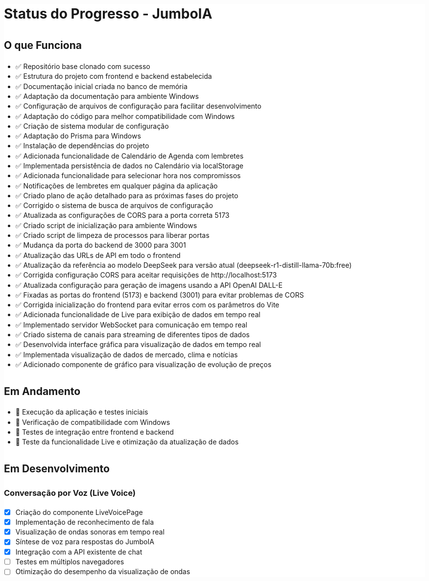 # Status do Progresso - JumboIA

## O que Funciona
- ✅ Repositório base clonado com sucesso
- ✅ Estrutura do projeto com frontend e backend estabelecida
- ✅ Documentação inicial criada no banco de memória
- ✅ Adaptação da documentação para ambiente Windows
- ✅ Configuração de arquivos de configuração para facilitar desenvolvimento
- ✅ Adaptação do código para melhor compatibilidade com Windows
- ✅ Criação de sistema modular de configuração
- ✅ Adaptação do Prisma para Windows
- ✅ Instalação de dependências do projeto
- ✅ Adicionada funcionalidade de Calendário de Agenda com lembretes
- ✅ Implementada persistência de dados no Calendário via localStorage
- ✅ Adicionada funcionalidade para selecionar hora nos compromissos
- ✅ Notificações de lembretes em qualquer página da aplicação
- ✅ Criado plano de ação detalhado para as próximas fases do projeto
- ✅ Corrigido o sistema de busca de arquivos de configuração
- ✅ Atualizada as configurações de CORS para a porta correta 5173
- ✅ Criado script de inicialização para ambiente Windows
- ✅ Criado script de limpeza de processos para liberar portas
- ✅ Mudança da porta do backend de 3000 para 3001
- ✅ Atualização das URLs de API em todo o frontend
- ✅ Atualização da referência ao modelo DeepSeek para versão atual (deepseek-r1-distill-llama-70b:free)
- ✅ Corrigida configuração CORS para aceitar requisições de http://localhost:5173
- ✅ Atualizada configuração para geração de imagens usando a API OpenAI DALL-E
- ✅ Fixadas as portas do frontend (5173) e backend (3001) para evitar problemas de CORS
- ✅ Corrigida inicialização do frontend para evitar erros com os parâmetros do Vite
- ✅ Adicionada funcionalidade de Live para exibição de dados em tempo real
- ✅ Implementado servidor WebSocket para comunicação em tempo real
- ✅ Criado sistema de canais para streaming de diferentes tipos de dados
- ✅ Desenvolvida interface gráfica para visualização de dados em tempo real
- ✅ Implementada visualização de dados de mercado, clima e notícias
- ✅ Adicionado componente de gráfico para visualização de evolução de preços

## Em Andamento
- 🔄 Execução da aplicação e testes iniciais
- 🔄 Verificação de compatibilidade com Windows
- 🔄 Testes de integração entre frontend e backend
- 🔄 Teste da funcionalidade Live e otimização da atualização de dados

## Em Desenvolvimento

### Conversação por Voz (Live Voice)
- [x] Criação do componente LiveVoicePage
- [x] Implementação de reconhecimento de fala
- [x] Visualização de ondas sonoras em tempo real
- [x] Síntese de voz para respostas do JumboIA 
- [x] Integração com a API existente de chat
- [ ] Testes em múltiplos navegadores
- [ ] Otimização do desempenho da visualização de ondas
